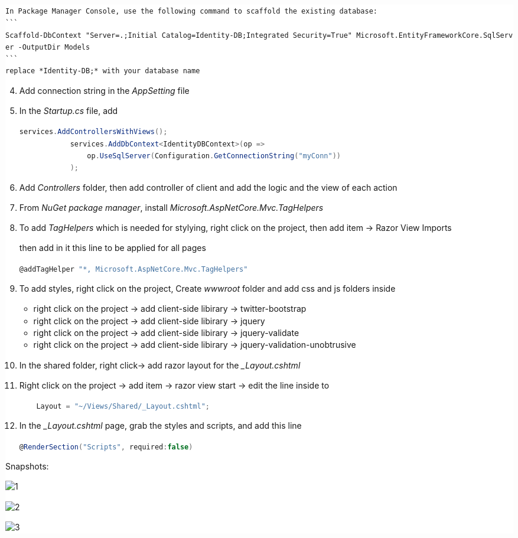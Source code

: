     In Package Manager Console, use the following command to scaffold the existing database:
    ```
    Scaffold-DbContext "Server=.;Initial Catalog=Identity-DB;Integrated Security=True" Microsoft.EntityFrameworkCore.SqlServer -OutputDir Models
    ```
    replace *Identity-DB;* with your database name

4. Add connection string in the *AppSetting* file

5. In the *Startup.cs* file, add
    ```C#
    services.AddControllersWithViews();
                services.AddDbContext<IdentityDBContext>(op =>
                    op.UseSqlServer(Configuration.GetConnectionString("myConn"))
                );
    ```

6. Add *Controllers* folder, then add controller of client and add the logic and the view of each action

7. From *NuGet package manager*, install *Microsoft.AspNetCore.Mvc.TagHelpers*

8. To add *TagHelpers* which is needed for stylying, right click on the project, then add item -> Razor View Imports 

    then add in it this line to be applied for all pages
    ```C#
    @addTagHelper "*, Microsoft.AspNetCore.Mvc.TagHelpers"
    ```


9. To add styles, right click on the project, Create *wwwroot* folder and add css and js folders inside
    - right click on the project -> add client-side libirary -> twitter-bootstrap
    - right click on the project -> add client-side libirary -> jquery
    - right click on the project -> add client-side libirary -> jquery-validate
    - right click on the project -> add client-side libirary -> jquery-validation-unobtrusive

10. In the shared folder, right click-> add razor layout for the *_Layout.cshtml*
11. Right click on the project -> add item -> razor view start -> edit the line inside to 
    ```C#
        Layout = "~/Views/Shared/_Layout.cshtml";
    ```
12. In the *_Layout.cshtml* page, grab the styles and scripts, and add this line 
    ```C#
    @RenderSection("Scripts", required:false)
    ```

Snapshots:

![1](https://user-images.githubusercontent.com/61587804/226497076-8e2db3d5-2119-43ed-ab54-f806dcc9d102.png)

![2](https://user-images.githubusercontent.com/61587804/226497079-b313501f-7fd8-4fcd-a066-1d24a4d2b33e.png)

![3](https://user-images.githubusercontent.com/61587804/226497082-36c521f3-758e-463b-aec7-8d13e92428d9.png)
